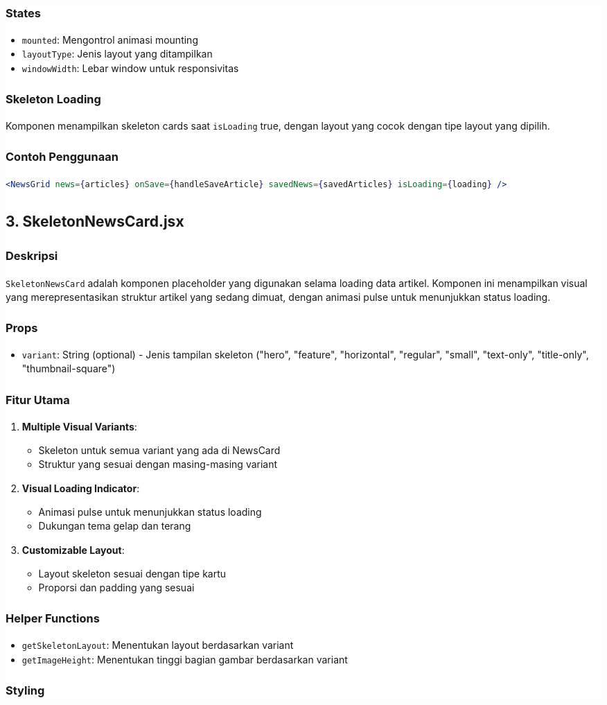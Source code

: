 ### States

- `mounted`: Mengontrol animasi mounting
- `layoutType`: Jenis layout yang ditampilkan
- `windowWidth`: Lebar window untuk responsivitas

### Skeleton Loading

Komponen menampilkan skeleton cards saat `isLoading` true, dengan layout yang cocok dengan tipe layout yang dipilih.

### Contoh Penggunaan

```jsx
<NewsGrid news={articles} onSave={handleSaveArticle} savedNews={savedArticles} isLoading={loading} />
```

## 3. SkeletonNewsCard.jsx

### Deskripsi

`SkeletonNewsCard` adalah komponen placeholder yang digunakan selama loading data artikel. Komponen ini menampilkan visual yang merepresentasikan struktur artikel yang sedang dimuat, dengan animasi pulse untuk menunjukkan status loading.

### Props

- `variant`: String (optional) - Jenis tampilan skeleton ("hero", "feature", "horizontal", "regular", "small", "text-only", "title-only", "thumbnail-square")

### Fitur Utama

1. **Multiple Visual Variants**:

   - Skeleton untuk semua variant yang ada di NewsCard
   - Struktur yang sesuai dengan masing-masing variant

2. **Visual Loading Indicator**:

   - Animasi pulse untuk menunjukkan status loading
   - Dukungan tema gelap dan terang

3. **Customizable Layout**:
   - Layout skeleton sesuai dengan tipe kartu
   - Proporsi dan padding yang sesuai

### Helper Functions

- `getSkeletonLayout`: Menentukan layout berdasarkan variant
- `getImageHeight`: Menentukan tinggi bagian gambar berdasarkan variant

### Styling
